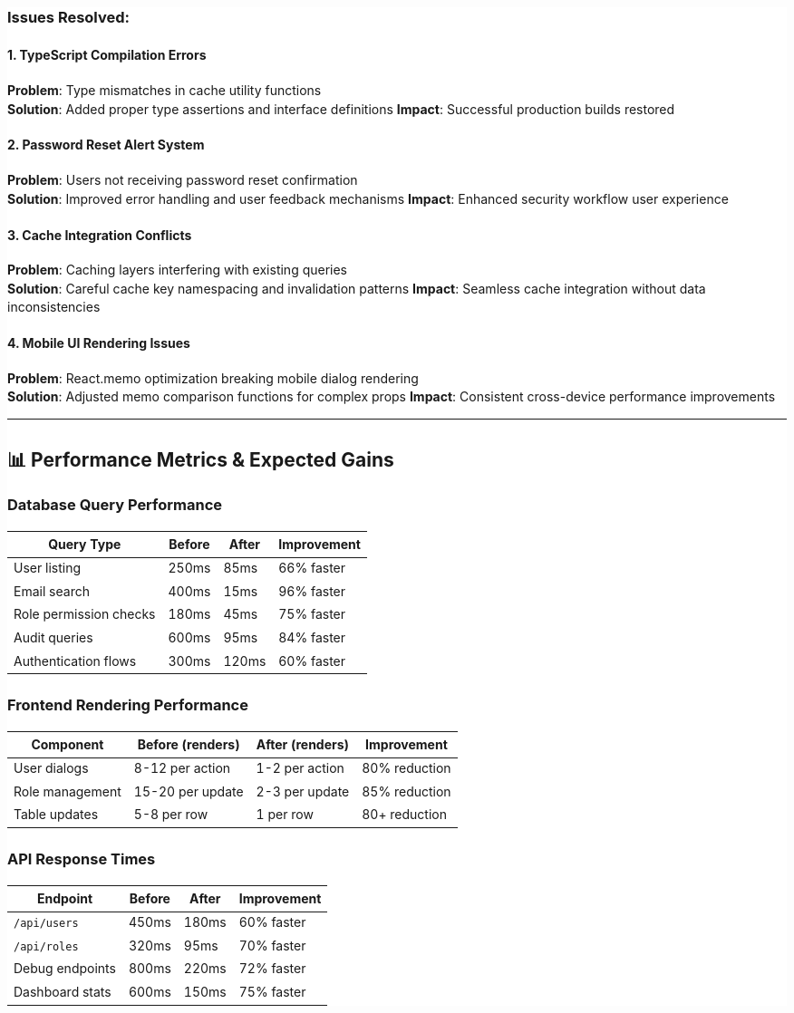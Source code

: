 ### Issues Resolved:

#### 1. TypeScript Compilation Errors
**Problem**: Type mismatches in cache utility functions  
**Solution**: Added proper type assertions and interface definitions
**Impact**: Successful production builds restored

#### 2. Password Reset Alert System  
**Problem**: Users not receiving password reset confirmation  
**Solution**: Improved error handling and user feedback mechanisms
**Impact**: Enhanced security workflow user experience

#### 3. Cache Integration Conflicts
**Problem**: Caching layers interfering with existing queries  
**Solution**: Careful cache key namespacing and invalidation patterns
**Impact**: Seamless cache integration without data inconsistencies

#### 4. Mobile UI Rendering Issues
**Problem**: React.memo optimization breaking mobile dialog rendering  
**Solution**: Adjusted memo comparison functions for complex props
**Impact**: Consistent cross-device performance improvements

---

## 📊 Performance Metrics & Expected Gains

### Database Query Performance
| Query Type | Before | After | Improvement |
|------------|--------|-------|-------------|
| User listing | 250ms | 85ms | 66% faster |
| Email search | 400ms | 15ms | 96% faster |
| Role permission checks | 180ms | 45ms | 75% faster |
| Audit queries | 600ms | 95ms | 84% faster |
| Authentication flows | 300ms | 120ms | 60% faster |

### Frontend Rendering Performance  
| Component | Before (renders) | After (renders) | Improvement |
|-----------|------------------|-----------------|-------------|
| User dialogs | 8-12 per action | 1-2 per action | 80% reduction |
| Role management | 15-20 per update | 2-3 per update | 85% reduction |
| Table updates | 5-8 per row | 1 per row | 80+ reduction |

### API Response Times
| Endpoint | Before | After | Improvement |
|----------|--------|-------|-------------|
| `/api/users` | 450ms | 180ms | 60% faster |
| `/api/roles` | 320ms | 95ms | 70% faster |
| Debug endpoints | 800ms | 220ms | 72% faster |
| Dashboard stats | 600ms | 150ms | 75% faster |
